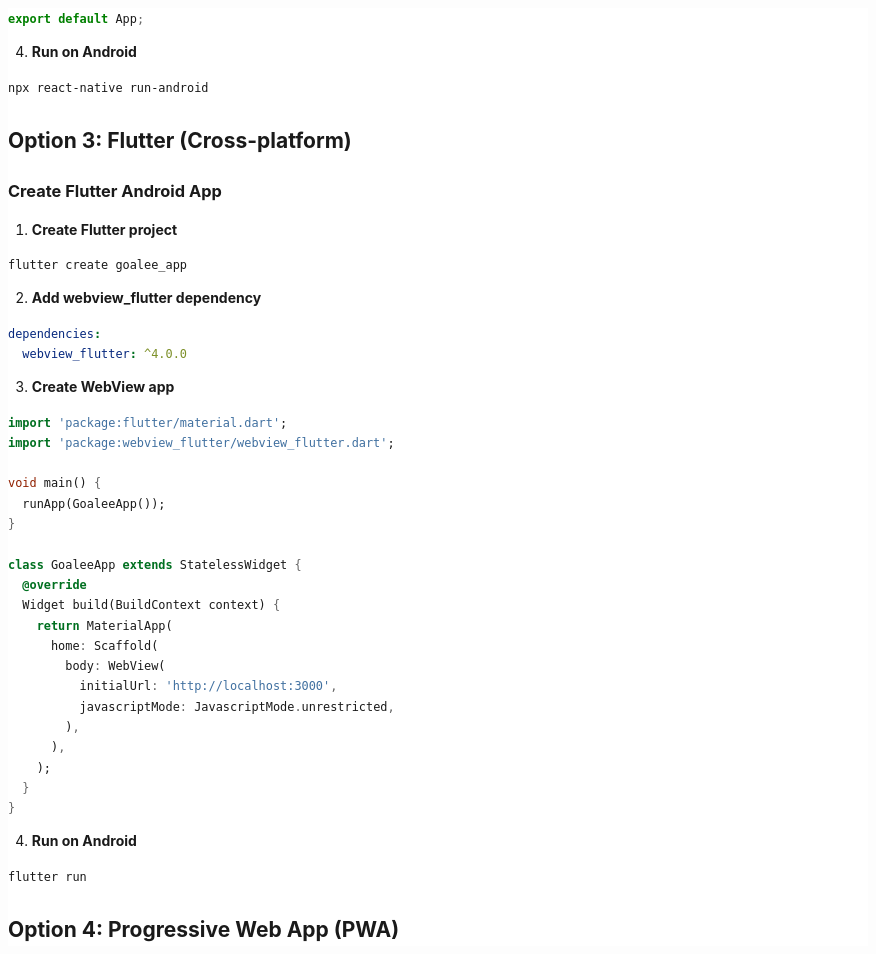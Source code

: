 ```javascript
export default App;
```

4. **Run on Android**
```bash
npx react-native run-android
```

## Option 3: Flutter (Cross-platform)

### Create Flutter Android App

1. **Create Flutter project**
```bash
flutter create goalee_app
```

2. **Add webview_flutter dependency**
```yaml
dependencies:
  webview_flutter: ^4.0.0
```

3. **Create WebView app**
```dart
import 'package:flutter/material.dart';
import 'package:webview_flutter/webview_flutter.dart';

void main() {
  runApp(GoaleeApp());
}

class GoaleeApp extends StatelessWidget {
  @override
  Widget build(BuildContext context) {
    return MaterialApp(
      home: Scaffold(
        body: WebView(
          initialUrl: 'http://localhost:3000',
          javascriptMode: JavascriptMode.unrestricted,
        ),
      ),
    );
  }
}
```

4. **Run on Android**
```bash
flutter run
```

## Option 4: Progressive Web App (PWA)
